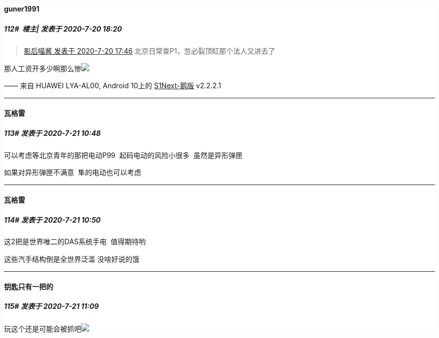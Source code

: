####  guner1991  
##### 112#         楼主| 发表于 2020-7-20 18:20



<blockquote><a href="httphttps://bbs.saraba1st.com/2b/forum.php?mod=redirect&amp;goto=findpost&amp;pid=48164596&amp;ptid=1946093" target="_blank">影后喵酱 发表于 2020-7-20 17:46</a>
北京日常查P1，忽必裂顶缸那个法人又进去了</blockquote>
那人工资开多少啊那么惨<img src="https://static.saraba1st.com/image/smiley/face2017/003.png" referrerpolicy="no-referrer">

—— 来自 HUAWEI LYA-AL00, Android 10上的 [S1Next-鹅版](https://github.com/ykrank/S1-Next/releases) v2.2.2.1







-----

####  瓦格雷  
##### 113#       发表于 2020-7-21 10:48




可以考虑等北京青年的那把电动P99  起码电动的风险小很多  虽然是异形弹匣  


如果对异形弹匣不满意  隼的电动也可以考虑 







-----

####  瓦格雷  
##### 114#       发表于 2020-7-21 10:50




这2把是世界唯二的DAS系统手电  值得期待哟


这些汽手结构倒是全世界泛滥 没啥好说的饿







-----

####  钥匙只有一把的  
##### 115#       发表于 2020-7-21 11:09




玩这个还是可能会被抓吧<img src="https://static.saraba1st.com/image/smiley/face2017/001.png" referrerpolicy="no-referrer">
